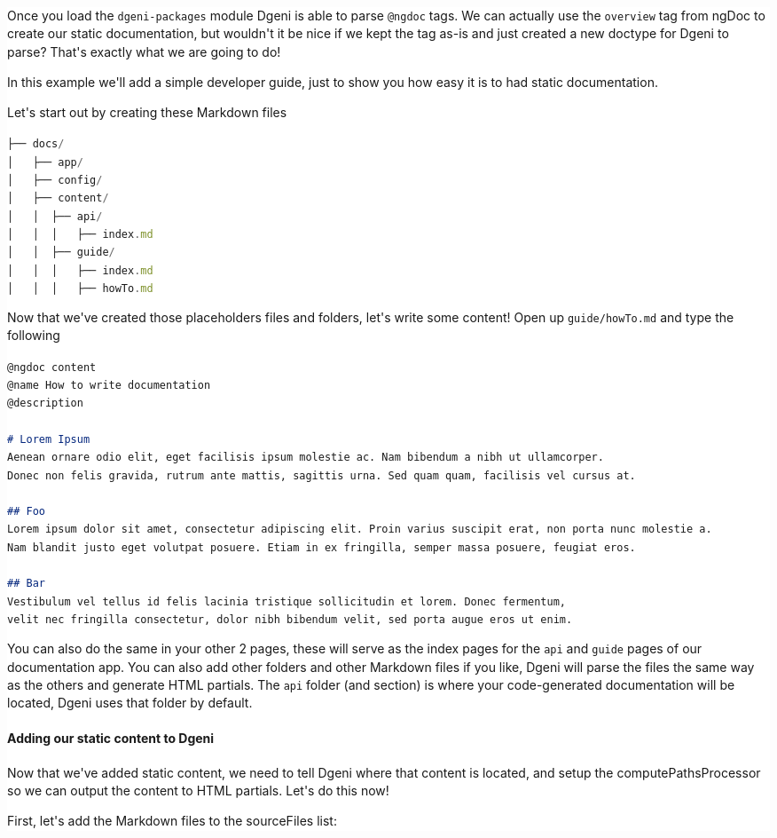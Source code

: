 Once you load the `dgeni-packages` module Dgeni is able to parse `@ngdoc` tags. We can actually use the `overview` tag from ngDoc to create our static documentation, but wouldn't it be nice if we kept the tag as-is and just created a new doctype for Dgeni to parse? That's exactly what we are going to do!

In this example we'll add a simple developer guide, just to show you how easy it is to had static documentation.

Let's start out by creating these Markdown files

````javascript
├── docs/
│   ├── app/
│   ├── config/
│   ├── content/
│   │  ├── api/
│   │  │   ├── index.md
│   │  ├── guide/
│   │  │   ├── index.md
│   │  │   ├── howTo.md
````

Now that we've created those placeholders files and folders, let's write some content! Open up `guide/howTo.md` and type the following

````markdown
@ngdoc content
@name How to write documentation
@description

# Lorem Ipsum
Aenean ornare odio elit, eget facilisis ipsum molestie ac. Nam bibendum a nibh ut ullamcorper.
Donec non felis gravida, rutrum ante mattis, sagittis urna. Sed quam quam, facilisis vel cursus at.

## Foo
Lorem ipsum dolor sit amet, consectetur adipiscing elit. Proin varius suscipit erat, non porta nunc molestie a.
Nam blandit justo eget volutpat posuere. Etiam in ex fringilla, semper massa posuere, feugiat eros.

## Bar
Vestibulum vel tellus id felis lacinia tristique sollicitudin et lorem. Donec fermentum,
velit nec fringilla consectetur, dolor nibh bibendum velit, sed porta augue eros ut enim.
````

You can also do the same in your other 2 pages, these will serve as the index pages for the `api` and `guide` pages of our documentation app. You can also add other folders and other Markdown files if you like, Dgeni will parse the files the same way as the others and generate HTML partials. The `api` folder (and section) is where your code-generated documentation will be located, Dgeni uses that folder by default.

#### Adding our static content to Dgeni
Now that we've added static content, we need to tell Dgeni where that content is located, and setup the computePathsProcessor so we can output the content to HTML partials. Let's do this now!

First, let's add the Markdown files to the sourceFiles list:
